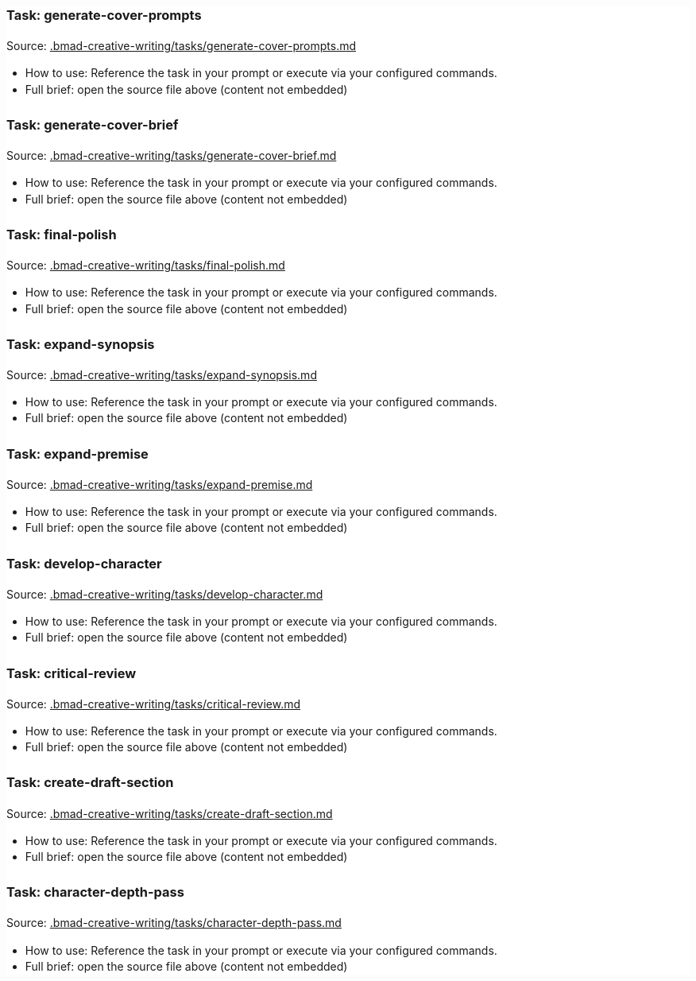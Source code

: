 ### Task: generate-cover-prompts
Source: [.bmad-creative-writing/tasks/generate-cover-prompts.md](.bmad-creative-writing/tasks/generate-cover-prompts.md)
- How to use: Reference the task in your prompt or execute via your configured commands.
- Full brief: open the source file above (content not embedded)

### Task: generate-cover-brief
Source: [.bmad-creative-writing/tasks/generate-cover-brief.md](.bmad-creative-writing/tasks/generate-cover-brief.md)
- How to use: Reference the task in your prompt or execute via your configured commands.
- Full brief: open the source file above (content not embedded)

### Task: final-polish
Source: [.bmad-creative-writing/tasks/final-polish.md](.bmad-creative-writing/tasks/final-polish.md)
- How to use: Reference the task in your prompt or execute via your configured commands.
- Full brief: open the source file above (content not embedded)

### Task: expand-synopsis
Source: [.bmad-creative-writing/tasks/expand-synopsis.md](.bmad-creative-writing/tasks/expand-synopsis.md)
- How to use: Reference the task in your prompt or execute via your configured commands.
- Full brief: open the source file above (content not embedded)

### Task: expand-premise
Source: [.bmad-creative-writing/tasks/expand-premise.md](.bmad-creative-writing/tasks/expand-premise.md)
- How to use: Reference the task in your prompt or execute via your configured commands.
- Full brief: open the source file above (content not embedded)

### Task: develop-character
Source: [.bmad-creative-writing/tasks/develop-character.md](.bmad-creative-writing/tasks/develop-character.md)
- How to use: Reference the task in your prompt or execute via your configured commands.
- Full brief: open the source file above (content not embedded)

### Task: critical-review
Source: [.bmad-creative-writing/tasks/critical-review.md](.bmad-creative-writing/tasks/critical-review.md)
- How to use: Reference the task in your prompt or execute via your configured commands.
- Full brief: open the source file above (content not embedded)

### Task: create-draft-section
Source: [.bmad-creative-writing/tasks/create-draft-section.md](.bmad-creative-writing/tasks/create-draft-section.md)
- How to use: Reference the task in your prompt or execute via your configured commands.
- Full brief: open the source file above (content not embedded)

### Task: character-depth-pass
Source: [.bmad-creative-writing/tasks/character-depth-pass.md](.bmad-creative-writing/tasks/character-depth-pass.md)
- How to use: Reference the task in your prompt or execute via your configured commands.
- Full brief: open the source file above (content not embedded)
